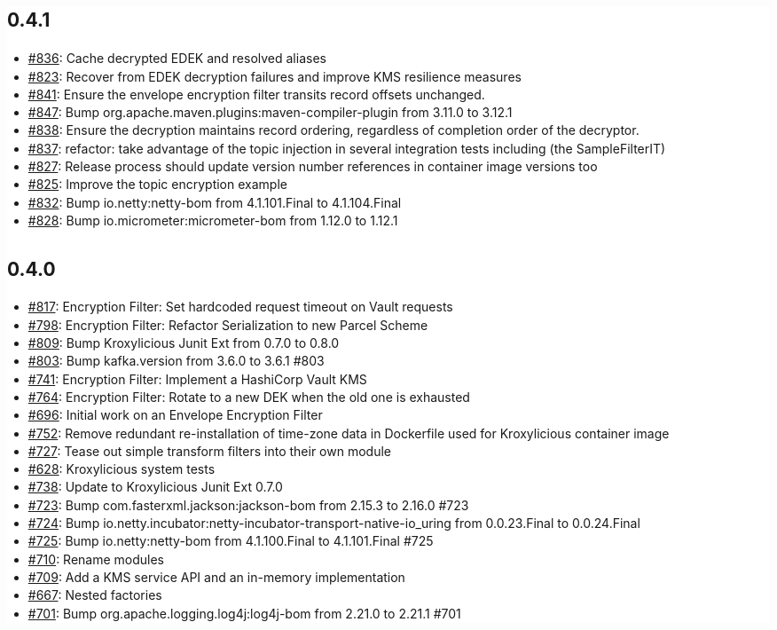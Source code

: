## 0.4.1

* [#836](https://github.com/kroxylicious/kroxylicious/pull/836): Cache decrypted EDEK and resolved aliases
* [#823](https://github.com/kroxylicious/kroxylicious/pull/823): Recover from EDEK decryption failures and improve KMS resilience measures
* [#841](https://github.com/kroxylicious/kroxylicious/issues/841): Ensure the envelope encryption filter transits record offsets unchanged.
* [#847](https://github.com/kroxylicious/kroxylicious/pull/847): Bump org.apache.maven.plugins:maven-compiler-plugin from 3.11.0 to 3.12.1
* [#838](https://github.com/kroxylicious/kroxylicious/issues/838): Ensure the decryption maintains record ordering, regardless of completion order of the decryptor.
* [#837](https://github.com/kroxylicious/kroxylicious/pull/837): refactor: take advantage of the topic injection in several integration tests including (the SampleFilterIT)
* [#827](https://github.com/kroxylicious/kroxylicious/issues/827): Release process should update version number references in container image versions too
* [#825](https://github.com/kroxylicious/kroxylicious/pull/825): Improve the topic encryption example
* [#832](https://github.com/kroxylicious/kroxylicious/pull/832): Bump io.netty:netty-bom from 4.1.101.Final to 4.1.104.Final
* [#828](https://github.com/kroxylicious/kroxylicious/pull/828): Bump io.micrometer:micrometer-bom from 1.12.0 to 1.12.1

## 0.4.0

* [#817](https://github.com/kroxylicious/kroxylicious/pull/817): Encryption Filter: Set hardcoded request timeout on Vault requests
* [#798](https://github.com/kroxylicious/kroxylicious/pull/798): Encryption Filter: Refactor Serialization to new Parcel Scheme
* [#809](https://github.com/kroxylicious/kroxylicious/pull/809): Bump Kroxylicious Junit Ext from 0.7.0 to 0.8.0
* [#803](https://github.com/kroxylicious/kroxylicious/pull/803): Bump kafka.version from 3.6.0 to 3.6.1 #803
* [#741](https://github.com/kroxylicious/kroxylicious/issues/741): Encryption Filter: Implement a HashiCorp Vault KMS 
* [#764](https://github.com/kroxylicious/kroxylicious/pull/764): Encryption Filter: Rotate to a new DEK when the old one is exhausted
* [#696](https://github.com/kroxylicious/kroxylicious/pull/696): Initial work on an Envelope Encryption Filter
* [#752](https://github.com/kroxylicious/kroxylicious/issues/752): Remove redundant re-installation of time-zone data in Dockerfile used for Kroxylicious container image
* [#727](https://github.com/kroxylicious/kroxylicious/pull/727): Tease out simple transform filters into their own module
* [#628](https://github.com/kroxylicious/kroxylicious/pull/628): Kroxylicious system tests
* [#738](https://github.com/kroxylicious/kroxylicious/pull/738): Update to Kroxylicious Junit Ext 0.7.0
* [#723](https://github.com/kroxylicious/kroxylicious/pull/723): Bump com.fasterxml.jackson:jackson-bom from 2.15.3 to 2.16.0 #723
* [#724](https://github.com/kroxylicious/kroxylicious/pull/724): Bump io.netty.incubator:netty-incubator-transport-native-io_uring from 0.0.23.Final to 0.0.24.Final
* [#725](https://github.com/kroxylicious/kroxylicious/pull/725): Bump io.netty:netty-bom from 4.1.100.Final to 4.1.101.Final #725
* [#710](https://github.com/kroxylicious/kroxylicious/pull/710): Rename modules
* [#709](https://github.com/kroxylicious/kroxylicious/pull/709): Add a KMS service API and an in-memory implementation
* [#667](https://github.com/kroxylicious/kroxylicious/pull/667): Nested factories
* [#701](https://github.com/kroxylicious/kroxylicious/pull/701): Bump org.apache.logging.log4j:log4j-bom from 2.21.0 to 2.21.1 #701
